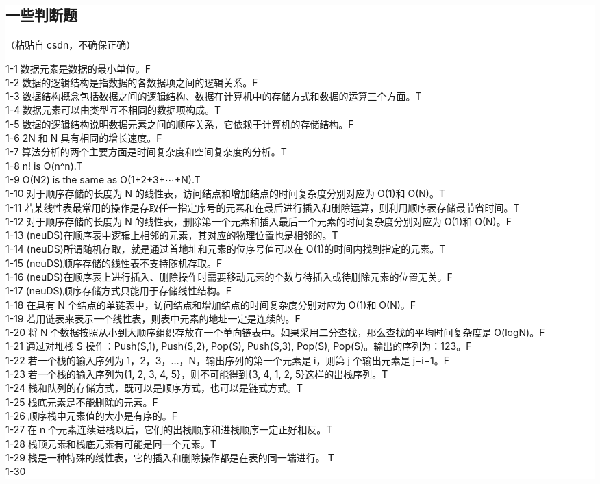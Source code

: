 ## 一些判断题

（粘贴自 csdn，不确保正确）

1-1
数据元素是数据的最小单位。F  
1-2
数据的逻辑结构是指数据的各数据项之间的逻辑关系。F  
1-3
数据结构概念包括数据之间的逻辑结构、数据在计算机中的存储方式和数据的运算三个方面。T  
1-4
数据元素可以由类型互不相同的数据项构成。T  
1-5
数据的逻辑结构说明数据元素之间的顺序关系，它依赖于计算机的存储结构。F  
1-6
2N 和 N 具有相同的增长速度。F  
1-7
算法分析的两个主要方面是时间复杂度和空间复杂度的分析。T  
1-8
n! is O(n^n).T  
1-9
O(N2) is the same as O(1+2+3+⋯+N).T  
1-10
对于顺序存储的长度为 N 的线性表，访问结点和增加结点的时间复杂度分别对应为 O(1)和 O(N)。T  
1-11
若某线性表最常用的操作是存取任一指定序号的元素和在最后进行插入和删除运算，则利用顺序表存储最节省时间。T  
1-12
对于顺序存储的长度为 N 的线性表，删除第一个元素和插入最后一个元素的时间复杂度分别对应为 O(1)和 O(N)。F  
1-13
(neuDS)在顺序表中逻辑上相邻的元素，其对应的物理位置也是相邻的。T  
1-14
(neuDS)所谓随机存取，就是通过首地址和元素的位序号值可以在 O(1)的时间内找到指定的元素。T  
1-15
(neuDS)顺序存储的线性表不支持随机存取。F  
1-16
(neuDS)在顺序表上进行插入、删除操作时需要移动元素的个数与待插入或待删除元素的位置无关。F  
1-17
(neuDS)顺序存储方式只能用于存储线性结构。F  
1-18
在具有 N 个结点的单链表中，访问结点和增加结点的时间复杂度分别对应为 O(1)和 O(N)。F  
1-19
若用链表来表示一个线性表，则表中元素的地址一定是连续的。F  
1-20
将 N 个数据按照从小到大顺序组织存放在一个单向链表中。如果采用二分查找，那么查找的平均时间复杂度是 O(logN)。F  
1-21
通过对堆栈 S 操作：Push(S,1), Push(S,2), Pop(S), Push(S,3), Pop(S), Pop(S)。输出的序列为：123。F  
1-22
若一个栈的输入序列为 1，2，3，…，N，输出序列的第一个元素是 i，则第 j 个输出元素是 j−i−1。F  
1-23
若一个栈的输入序列为{1, 2, 3, 4, 5}，则不可能得到{3, 4, 1, 2, 5}这样的出栈序列。T  
1-24
栈和队列的存储方式，既可以是顺序方式，也可以是链式方式。T  
1-25
栈底元素是不能删除的元素。F  
1-26
顺序栈中元素值的大小是有序的。F  
1-27
在 n 个元素连续进栈以后，它们的出栈顺序和进栈顺序一定正好相反。T  
1-28
栈顶元素和栈底元素有可能是冋一个元素。T  
1-29
栈是一种特殊的线性表，它的插入和删除操作都是在表的同一端进行。 T  
1-30